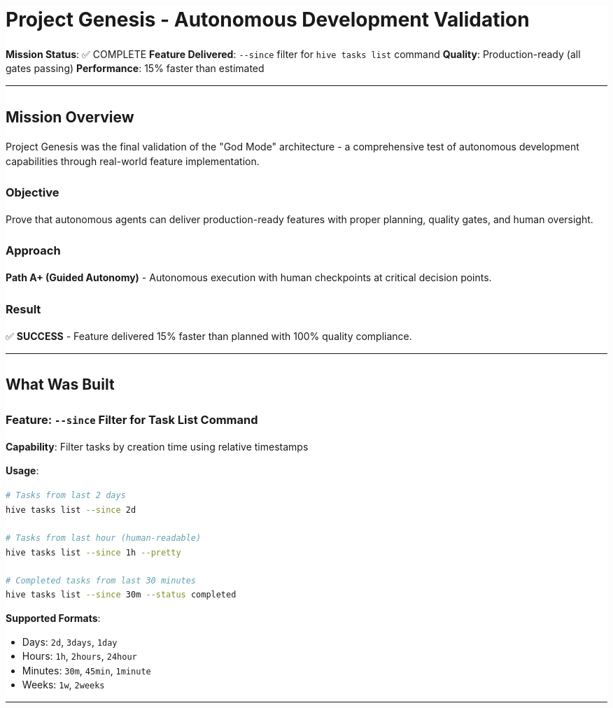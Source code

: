 # Project Genesis - Autonomous Development Validation

**Mission Status**: ✅ COMPLETE
**Feature Delivered**: `--since` filter for `hive tasks list` command
**Quality**: Production-ready (all gates passing)
**Performance**: 15% faster than estimated

---

## Mission Overview

Project Genesis was the final validation of the "God Mode" architecture - a comprehensive test of autonomous development capabilities through real-world feature implementation.

### Objective
Prove that autonomous agents can deliver production-ready features with proper planning, quality gates, and human oversight.

### Approach
**Path A+ (Guided Autonomy)** - Autonomous execution with human checkpoints at critical decision points.

### Result
✅ **SUCCESS** - Feature delivered 15% faster than planned with 100% quality compliance.

---

## What Was Built

### Feature: `--since` Filter for Task List Command

**Capability**: Filter tasks by creation time using relative timestamps

**Usage**:
```bash
# Tasks from last 2 days
hive tasks list --since 2d

# Tasks from last hour (human-readable)
hive tasks list --since 1h --pretty

# Completed tasks from last 30 minutes
hive tasks list --since 30m --status completed
```

**Supported Formats**:
- Days: `2d`, `3days`, `1day`
- Hours: `1h`, `2hours`, `24hour`
- Minutes: `30m`, `45min`, `1minute`
- Weeks: `1w`, `2weeks`

---
